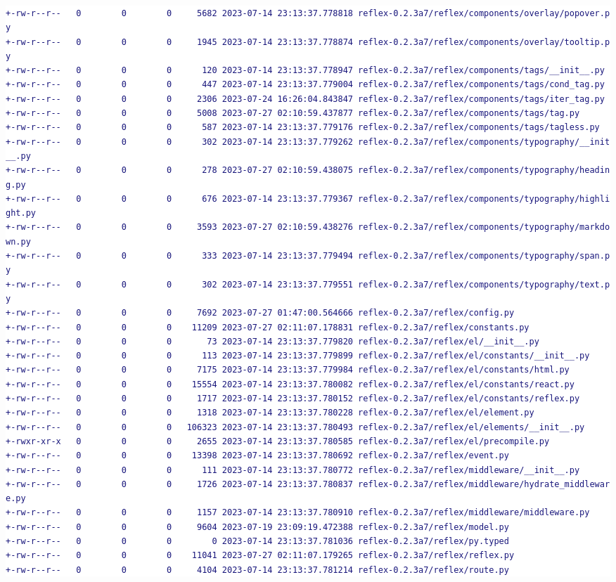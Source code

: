 ```diff
+-rw-r--r--   0        0        0     5682 2023-07-14 23:13:37.778818 reflex-0.2.3a7/reflex/components/overlay/popover.py
+-rw-r--r--   0        0        0     1945 2023-07-14 23:13:37.778874 reflex-0.2.3a7/reflex/components/overlay/tooltip.py
+-rw-r--r--   0        0        0      120 2023-07-14 23:13:37.778947 reflex-0.2.3a7/reflex/components/tags/__init__.py
+-rw-r--r--   0        0        0      447 2023-07-14 23:13:37.779004 reflex-0.2.3a7/reflex/components/tags/cond_tag.py
+-rw-r--r--   0        0        0     2306 2023-07-24 16:26:04.843847 reflex-0.2.3a7/reflex/components/tags/iter_tag.py
+-rw-r--r--   0        0        0     5008 2023-07-27 02:10:59.437877 reflex-0.2.3a7/reflex/components/tags/tag.py
+-rw-r--r--   0        0        0      587 2023-07-14 23:13:37.779176 reflex-0.2.3a7/reflex/components/tags/tagless.py
+-rw-r--r--   0        0        0      302 2023-07-14 23:13:37.779262 reflex-0.2.3a7/reflex/components/typography/__init__.py
+-rw-r--r--   0        0        0      278 2023-07-27 02:10:59.438075 reflex-0.2.3a7/reflex/components/typography/heading.py
+-rw-r--r--   0        0        0      676 2023-07-14 23:13:37.779367 reflex-0.2.3a7/reflex/components/typography/highlight.py
+-rw-r--r--   0        0        0     3593 2023-07-27 02:10:59.438276 reflex-0.2.3a7/reflex/components/typography/markdown.py
+-rw-r--r--   0        0        0      333 2023-07-14 23:13:37.779494 reflex-0.2.3a7/reflex/components/typography/span.py
+-rw-r--r--   0        0        0      302 2023-07-14 23:13:37.779551 reflex-0.2.3a7/reflex/components/typography/text.py
+-rw-r--r--   0        0        0     7692 2023-07-27 01:47:00.564666 reflex-0.2.3a7/reflex/config.py
+-rw-r--r--   0        0        0    11209 2023-07-27 02:11:07.178831 reflex-0.2.3a7/reflex/constants.py
+-rw-r--r--   0        0        0       73 2023-07-14 23:13:37.779820 reflex-0.2.3a7/reflex/el/__init__.py
+-rw-r--r--   0        0        0      113 2023-07-14 23:13:37.779899 reflex-0.2.3a7/reflex/el/constants/__init__.py
+-rw-r--r--   0        0        0     7175 2023-07-14 23:13:37.779984 reflex-0.2.3a7/reflex/el/constants/html.py
+-rw-r--r--   0        0        0    15554 2023-07-14 23:13:37.780082 reflex-0.2.3a7/reflex/el/constants/react.py
+-rw-r--r--   0        0        0     1717 2023-07-14 23:13:37.780152 reflex-0.2.3a7/reflex/el/constants/reflex.py
+-rw-r--r--   0        0        0     1318 2023-07-14 23:13:37.780228 reflex-0.2.3a7/reflex/el/element.py
+-rw-r--r--   0        0        0   106323 2023-07-14 23:13:37.780493 reflex-0.2.3a7/reflex/el/elements/__init__.py
+-rwxr-xr-x   0        0        0     2655 2023-07-14 23:13:37.780585 reflex-0.2.3a7/reflex/el/precompile.py
+-rw-r--r--   0        0        0    13398 2023-07-14 23:13:37.780692 reflex-0.2.3a7/reflex/event.py
+-rw-r--r--   0        0        0      111 2023-07-14 23:13:37.780772 reflex-0.2.3a7/reflex/middleware/__init__.py
+-rw-r--r--   0        0        0     1726 2023-07-14 23:13:37.780837 reflex-0.2.3a7/reflex/middleware/hydrate_middleware.py
+-rw-r--r--   0        0        0     1157 2023-07-14 23:13:37.780910 reflex-0.2.3a7/reflex/middleware/middleware.py
+-rw-r--r--   0        0        0     9604 2023-07-19 23:09:19.472388 reflex-0.2.3a7/reflex/model.py
+-rw-r--r--   0        0        0        0 2023-07-14 23:13:37.781036 reflex-0.2.3a7/reflex/py.typed
+-rw-r--r--   0        0        0    11041 2023-07-27 02:11:07.179265 reflex-0.2.3a7/reflex/reflex.py
+-rw-r--r--   0        0        0     4104 2023-07-14 23:13:37.781214 reflex-0.2.3a7/reflex/route.py
```